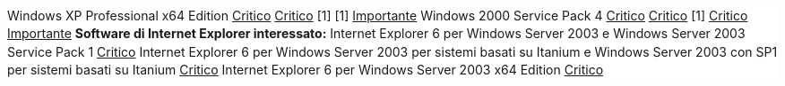 <tr class="odd">
<td style="border:1px solid black;">Windows XP Professional x64 Edition</td>
<td style="border:1px solid black;"><a href="http://www.microsoft.com/downloads/details.aspx?familyid=314c7c2c-9a02-4e56-98cf-97703fecf0be">Critico</a></td>
<td style="border:1px solid black;"><a href="http://www.microsoft.com/downloads/details.aspx?familyid=1be5310b-1995-4ef9-a462-04da9833f50b">Critico</a></td>
<td style="border:1px solid black;">[1]</td>
<td style="border:1px solid black;">[1]</td>
<td style="border:1px solid black;"></td>
<td style="border:1px solid black;"><a href="http://www.microsoft.com/downloads/details.aspx?familyid=50935f4e-e383-493e-97c6-599cbb2b87cc">Importante</a></td>
</tr>
<tr class="even">
<td style="border:1px solid black;">Windows 2000 Service Pack 4</td>
<td style="border:1px solid black;"><a href="http://www.microsoft.com/downloads/details.aspx?familyid=3b61153d-359f-4441-a448-24062cb2387c">Critico</a></td>
<td style="border:1px solid black;"><a href="http://www.microsoft.com/downloads/details.aspx?familyid=144408a7-3011-458a-bc79-49b1658aa25d">Critico</a></td>
<td style="border:1px solid black;">[1]</td>
<td style="border:1px solid black;"></td>
<td style="border:1px solid black;"><a href="http://www.microsoft.com/downloads/details.aspx?familyid=87fe4c18-21dc-4d83-a1d8-503b92fdba2b">Critico</a></td>
<td style="border:1px solid black;"><a href="http://www.microsoft.com/downloads/details.aspx?familyid=38cee83e-b17a-4c08-90ce-fb836b9615ad">Importante</a></td>
</tr>
<tr class="odd">
<td style="border:1px solid black;"><strong>Software di Internet Explorer interessato:</strong></td>
<td style="border:1px solid black;"></td>
<td style="border:1px solid black;"></td>
<td style="border:1px solid black;"></td>
<td style="border:1px solid black;"></td>
<td style="border:1px solid black;"></td>
<td style="border:1px solid black;"></td>
</tr>
<tr class="even">
<td style="border:1px solid black;">Internet Explorer 6 per Windows Server 2003 e Windows Server 2003 Service Pack 1</td>
<td style="border:1px solid black;"></td>
<td style="border:1px solid black;"></td>
<td style="border:1px solid black;"><a href="http://www.microsoft.com/downloads/details.aspx?familyid=20288da2-a308-45c6-bd80-c68c997529bd">Critico</a></td>
<td style="border:1px solid black;"></td>
<td style="border:1px solid black;"></td>
<td style="border:1px solid black;"></td>
</tr>
<tr class="odd">
<td style="border:1px solid black;">Internet Explorer 6 per Windows Server 2003 per sistemi basati su Itanium e Windows Server 2003 con SP1 per sistemi basati su Itanium</td>
<td style="border:1px solid black;"></td>
<td style="border:1px solid black;"></td>
<td style="border:1px solid black;"><a href="http://www.microsoft.com/downloads/details.aspx?familyid=663f1e83-bdc0-4ec6-a263-398e7222c9b5">Critico</a></td>
<td style="border:1px solid black;"></td>
<td style="border:1px solid black;"></td>
<td style="border:1px solid black;"></td>
</tr>
<tr class="even">
<td style="border:1px solid black;">Internet Explorer 6 per Windows Server 2003 x64 Edition</td>
<td style="border:1px solid black;"></td>
<td style="border:1px solid black;"></td>
<td style="border:1px solid black;"><a href="http://www.microsoft.com/downloads/details.aspx?familyid=5c2a23ac-3f2e-4bec-be16-4b45b44c6346">Critico</a></td>
<td style="border:1px solid black;"></td>